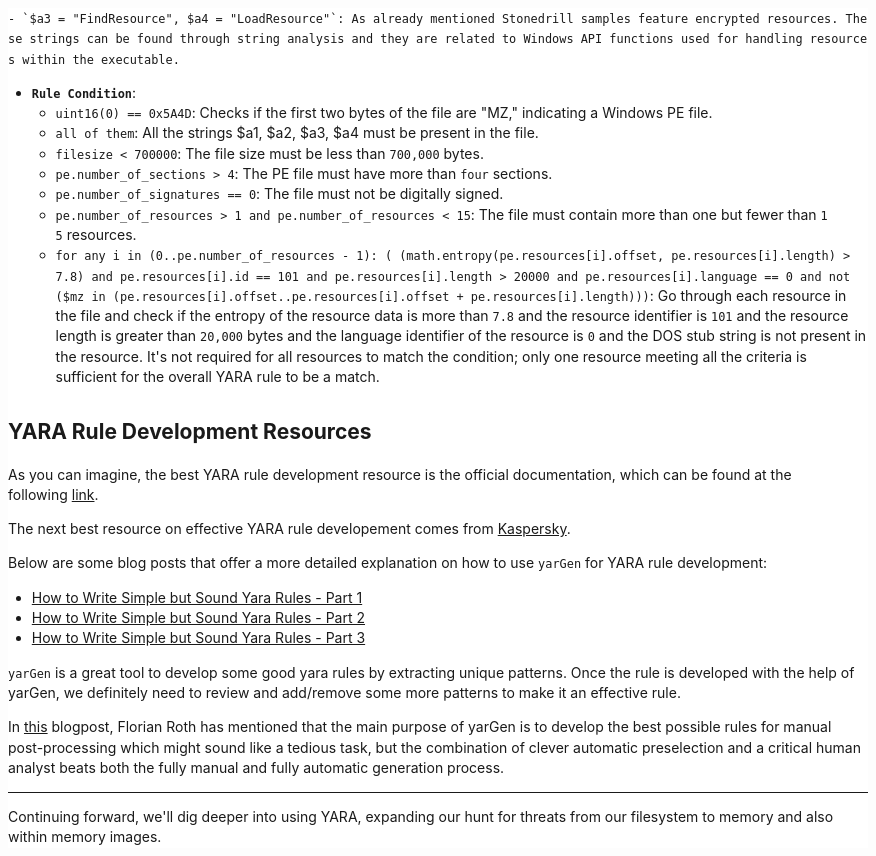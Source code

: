     - `$a3 = "FindResource", $a4 = "LoadResource"`: As already mentioned Stonedrill samples feature encrypted resources. These strings can be found through string analysis and they are related to Windows API functions used for handling resources within the executable.
- **`Rule Condition`**:
    - `uint16(0) == 0x5A4D`: Checks if the first two bytes of the file are "MZ," indicating a Windows PE file.
    - `all of them`: All the strings $a1, $a2, $a3, $a4 must be present in the file.
    - `filesize < 700000`: The file size must be less than `700,000` bytes.
    - `pe.number_of_sections > 4`: The PE file must have more than `four` sections.
    - `pe.number_of_signatures == 0`: The file must not be digitally signed.
    - `pe.number_of_resources > 1 and pe.number_of_resources < 15`: The file must contain more than one but fewer than `15` resources.
    - `for any i in (0..pe.number_of_resources - 1): ( (math.entropy(pe.resources[i].offset, pe.resources[i].length) > 7.8) and pe.resources[i].id == 101 and pe.resources[i].length > 20000 and pe.resources[i].language == 0 and not ($mz in (pe.resources[i].offset..pe.resources[i].offset + pe.resources[i].length)))`: Go through each resource in the file and check if the entropy of the resource data is more than `7.8` and the resource identifier is `101` and the resource length is greater than `20,000` bytes and the language identifier of the resource is `0` and the DOS stub string is not present in the resource. It's not required for all resources to match the condition; only one resource meeting all the criteria is sufficient for the overall YARA rule to be a match.

## YARA Rule Development Resources

As you can imagine, the best YARA rule development resource is the official documentation, which can be found at the following [link](https://yara.readthedocs.io/en/latest/writingrules.html).

The next best resource on effective YARA rule developement comes from [Kaspersky](https://www.slideshare.net/KasperskyLabGlobal/upping-the-apt-hunting-game-learn-the-best-yara-practices-from-kaspersky).

Below are some blog posts that offer a more detailed explanation on how to use `yarGen` for YARA rule development:

- [How to Write Simple but Sound Yara Rules - Part 1](https://www.nextron-systems.com/2015/02/16/write-simple-sound-yara-rules/)
- [How to Write Simple but Sound Yara Rules - Part 2](https://www.nextron-systems.com/2015/10/17/how-to-write-simple-but-sound-yara-rules-part-2/)
- [How to Write Simple but Sound Yara Rules - Part 3](https://www.nextron-systems.com/2016/04/15/how-to-write-simple-but-sound-yara-rules-part-3/)

`yarGen` is a great tool to develop some good yara rules by extracting unique patterns. Once the rule is developed with the help of yarGen, we definitely need to review and add/remove some more patterns to make it an effective rule.

In [this](https://cyb3rops.medium.com/how-to-post-process-yara-rules-generated-by-yargen-121d29322282) blogpost, Florian Roth has mentioned that the main purpose of yarGen is to develop the best possible rules for manual post-processing which might sound like a tedious task, but the combination of clever automatic preselection and a critical human analyst beats both the fully manual and fully automatic generation process.

---

Continuing forward, we'll dig deeper into using YARA, expanding our hunt for threats from our filesystem to memory and also within memory images.